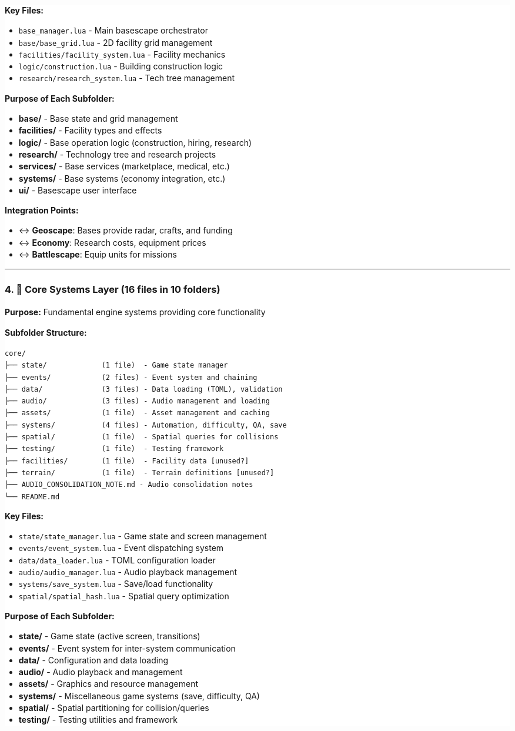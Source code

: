 **Key Files:**
- `base_manager.lua` - Main basescape orchestrator
- `base/base_grid.lua` - 2D facility grid management
- `facilities/facility_system.lua` - Facility mechanics
- `logic/construction.lua` - Building construction logic
- `research/research_system.lua` - Tech tree management

**Purpose of Each Subfolder:**
- **base/** - Base state and grid management
- **facilities/** - Facility types and effects
- **logic/** - Base operation logic (construction, hiring, research)
- **research/** - Technology tree and research projects
- **services/** - Base services (marketplace, medical, etc.)
- **systems/** - Base systems (economy integration, etc.)
- **ui/** - Basescape user interface

**Integration Points:**
- ↔️ **Geoscape**: Bases provide radar, crafts, and funding
- ↔️ **Economy**: Research costs, equipment prices
- ↔️ **Battlescape**: Equip units for missions

---

### 4. 🔧 **Core Systems Layer** (16 files in 10 folders)
**Purpose:** Fundamental engine systems providing core functionality

**Subfolder Structure:**
```
core/
├── state/             (1 file)  - Game state manager
├── events/            (2 files) - Event system and chaining
├── data/              (3 files) - Data loading (TOML), validation
├── audio/             (3 files) - Audio management and loading
├── assets/            (1 file)  - Asset management and caching
├── systems/           (4 files) - Automation, difficulty, QA, save
├── spatial/           (1 file)  - Spatial queries for collisions
├── testing/           (1 file)  - Testing framework
├── facilities/        (1 file)  - Facility data [unused?]
├── terrain/           (1 file)  - Terrain definitions [unused?]
├── AUDIO_CONSOLIDATION_NOTE.md - Audio consolidation notes
└── README.md
```

**Key Files:**
- `state/state_manager.lua` - Game state and screen management
- `events/event_system.lua` - Event dispatching system
- `data/data_loader.lua` - TOML configuration loader
- `audio/audio_manager.lua` - Audio playback management
- `systems/save_system.lua` - Save/load functionality
- `spatial/spatial_hash.lua` - Spatial query optimization

**Purpose of Each Subfolder:**
- **state/** - Game state (active screen, transitions)
- **events/** - Event system for inter-system communication
- **data/** - Configuration and data loading
- **audio/** - Audio playback and management
- **assets/** - Graphics and resource management
- **systems/** - Miscellaneous game systems (save, difficulty, QA)
- **spatial/** - Spatial partitioning for collision/queries
- **testing/** - Testing utilities and framework
